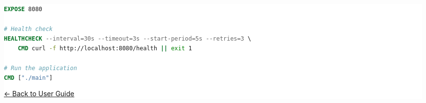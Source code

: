 ```dockerfile
EXPOSE 8080

# Health check
HEALTHCHECK --interval=30s --timeout=3s --start-period=5s --retries=3 \
    CMD curl -f http://localhost:8080/health || exit 1

# Run the application
CMD ["./main"]
```

[← Back to User Guide](./user-guide.md)
